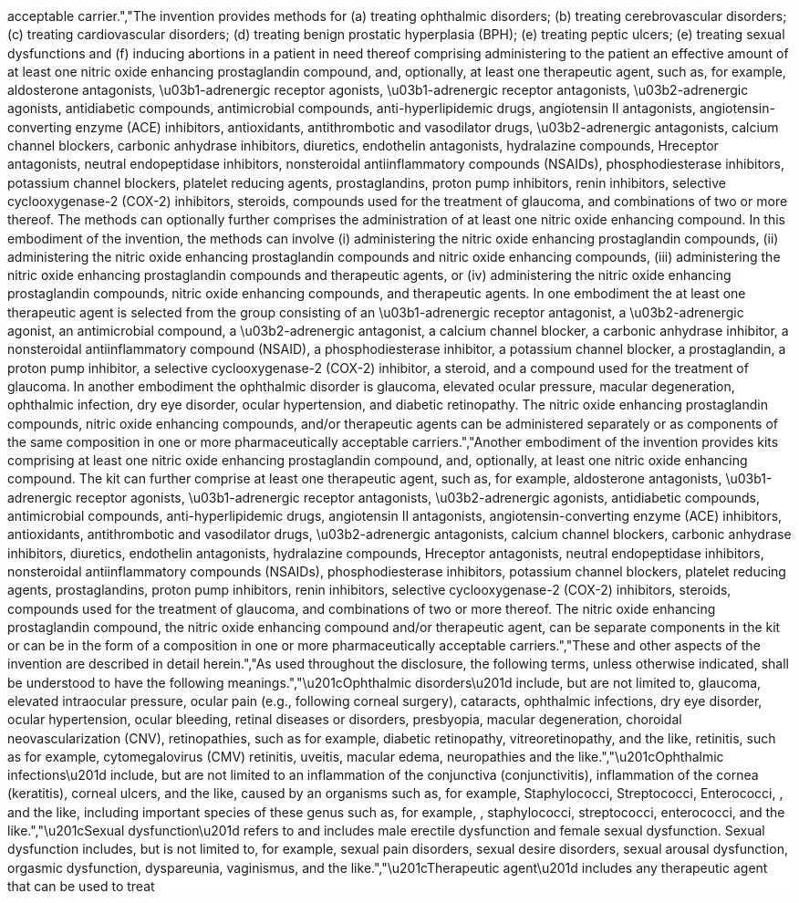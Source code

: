 acceptable carrier.","The invention provides methods for (a) treating ophthalmic disorders; (b) treating cerebrovascular disorders; (c) treating cardiovascular disorders; (d) treating benign prostatic hyperplasia (BPH); (e) treating peptic ulcers; (e) treating sexual dysfunctions and (f) inducing abortions in a patient in need thereof comprising administering to the patient an effective amount of at least one nitric oxide enhancing prostaglandin compound, and, optionally, at least one therapeutic agent, such as, for example, aldosterone antagonists, \u03b1-adrenergic receptor agonists, \u03b1-adrenergic receptor antagonists, \u03b2-adrenergic agonists, antidiabetic compounds, antimicrobial compounds, anti-hyperlipidemic drugs, angiotensin II antagonists, angiotensin-converting enzyme (ACE) inhibitors, antioxidants, antithrombotic and vasodilator drugs, \u03b2-adrenergic antagonists, calcium channel blockers, carbonic anhydrase inhibitors, diuretics, endothelin antagonists, hydralazine compounds, Hreceptor antagonists, neutral endopeptidase inhibitors, nonsteroidal antiinflammatory compounds (NSAIDs), phosphodiesterase inhibitors, potassium channel blockers, platelet reducing agents, prostaglandins, proton pump inhibitors, renin inhibitors, selective cyclooxygenase-2 (COX-2) inhibitors, steroids, compounds used for the treatment of glaucoma, and combinations of two or more thereof. The methods can optionally further comprises the administration of at least one nitric oxide enhancing compound. In this embodiment of the invention, the methods can involve (i) administering the nitric oxide enhancing prostaglandin compounds, (ii) administering the nitric oxide enhancing prostaglandin compounds and nitric oxide enhancing compounds, (iii) administering the nitric oxide enhancing prostaglandin compounds and therapeutic agents, or (iv) administering the nitric oxide enhancing prostaglandin compounds, nitric oxide enhancing compounds, and therapeutic agents. In one embodiment the at least one therapeutic agent is selected from the group consisting of an \u03b1-adrenergic receptor antagonist, a \u03b2-adrenergic agonist, an antimicrobial compound, a \u03b2-adrenergic antagonist, a calcium channel blocker, a carbonic anhydrase inhibitor, a nonsteroidal antiinflammatory compound (NSAID), a phosphodiesterase inhibitor, a potassium channel blocker, a prostaglandin, a proton pump inhibitor, a selective cyclooxygenase-2 (COX-2) inhibitor, a steroid, and a compound used for the treatment of glaucoma. In another embodiment the ophthalmic disorder is glaucoma, elevated ocular pressure, macular degeneration, ophthalmic infection, dry eye disorder, ocular hypertension, and diabetic retinopathy. The nitric oxide enhancing prostaglandin compounds, nitric oxide enhancing compounds, and\/or therapeutic agents can be administered separately or as components of the same composition in one or more pharmaceutically acceptable carriers.","Another embodiment of the invention provides kits comprising at least one nitric oxide enhancing prostaglandin compound, and, optionally, at least one nitric oxide enhancing compound. The kit can further comprise at least one therapeutic agent, such as, for example, aldosterone antagonists, \u03b1-adrenergic receptor agonists, \u03b1-adrenergic receptor antagonists, \u03b2-adrenergic agonists, antidiabetic compounds, antimicrobial compounds, anti-hyperlipidemic drugs, angiotensin II antagonists, angiotensin-converting enzyme (ACE) inhibitors, antioxidants, antithrombotic and vasodilator drugs, \u03b2-adrenergic antagonists, calcium channel blockers, carbonic anhydrase inhibitors, diuretics, endothelin antagonists, hydralazine compounds, Hreceptor antagonists, neutral endopeptidase inhibitors, nonsteroidal antiinflammatory compounds (NSAIDs), phosphodiesterase inhibitors, potassium channel blockers, platelet reducing agents, prostaglandins, proton pump inhibitors, renin inhibitors, selective cyclooxygenase-2 (COX-2) inhibitors, steroids, compounds used for the treatment of glaucoma, and combinations of two or more thereof. The nitric oxide enhancing prostaglandin compound, the nitric oxide enhancing compound and\/or therapeutic agent, can be separate components in the kit or can be in the form of a composition in one or more pharmaceutically acceptable carriers.","These and other aspects of the invention are described in detail herein.","As used throughout the disclosure, the following terms, unless otherwise indicated, shall be understood to have the following meanings.","\u201cOphthalmic disorders\u201d include, but are not limited to, glaucoma, elevated intraocular pressure, ocular pain (e.g., following corneal surgery), cataracts, ophthalmic infections, dry eye disorder, ocular hypertension, ocular bleeding, retinal diseases or disorders, presbyopia, macular degeneration, choroidal neovascularization (CNV), retinopathies, such as for example, diabetic retinopathy, vitreoretinopathy, and the like, retinitis, such as for example, cytomegalovirus (CMV) retinitis, uveitis, macular edema, neuropathies and the like.","\u201cOphthalmic infections\u201d include, but are not limited to an inflammation of the conjunctiva (conjunctivitis), inflammation of the cornea (keratitis), corneal ulcers, and the like, caused by an organisms such as, for example, Staphylococci, Streptococci, Enterococci, , and the like, including important species of these genus such as, for example, , staphylococci, streptococci, enterococci, and the like.","\u201cSexual dysfunction\u201d refers to and includes male erectile dysfunction and female sexual dysfunction. Sexual dysfunction includes, but is not limited to, for example, sexual pain disorders, sexual desire disorders, sexual arousal dysfunction, orgasmic dysfunction, dyspareunia, vaginismus, and the like.","\u201cTherapeutic agent\u201d includes any therapeutic agent that can be used to treat